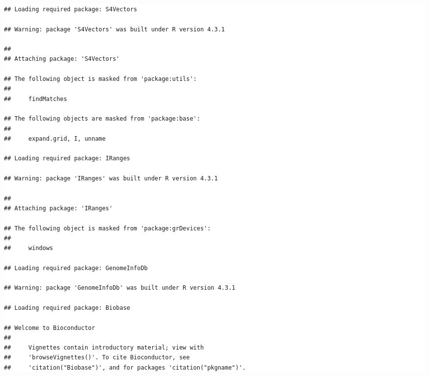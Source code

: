 
    ## Loading required package: S4Vectors

    ## Warning: package 'S4Vectors' was built under R version 4.3.1

    ## 
    ## Attaching package: 'S4Vectors'

    ## The following object is masked from 'package:utils':
    ## 
    ##     findMatches

    ## The following objects are masked from 'package:base':
    ## 
    ##     expand.grid, I, unname

    ## Loading required package: IRanges

    ## Warning: package 'IRanges' was built under R version 4.3.1

    ## 
    ## Attaching package: 'IRanges'

    ## The following object is masked from 'package:grDevices':
    ## 
    ##     windows

    ## Loading required package: GenomeInfoDb

    ## Warning: package 'GenomeInfoDb' was built under R version 4.3.1

    ## Loading required package: Biobase

    ## Welcome to Bioconductor
    ## 
    ##     Vignettes contain introductory material; view with
    ##     'browseVignettes()'. To cite Bioconductor, see
    ##     'citation("Biobase")', and for packages 'citation("pkgname")'.
